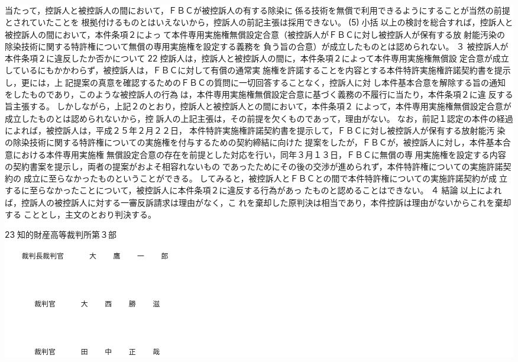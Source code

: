 当たって，控訴人と被控訴人の間において，ＦＢＣが被控訴人の有する除染に
係る技術を無償で利用できるようにすることが当然の前提とされていたことを
根拠付けるものとはいえないから，控訴人の前記主張は採用できない。 
(5) 小括 
  以上の検討を総合すれば，控訴人と被控訴人の間において，本件条項２によっ
て本件専用実施権無償設定合意（被控訴人がＦＢＣに対し被控訴人が保有する放
射能汚染の除染技術に関する特許権について無償の専用実施権を設定する義務を
負う旨の合意）が成立したものとは認められない。 
３ 被控訴人が本件条項２に違反したか否かについて 
 22 
  控訴人は，控訴人と被控訴人の間に，本件条項２によって本件専用実施権無償設
定合意が成立しているにもかかわらず，被控訴人は，ＦＢＣに対して有償の通常実
施権を許諾することを内容とする本件特許実施権許諾契約書を提示し，更には，上
記提案の真意を確認するためのＦＢＣの質問に一切回答することなく，控訴人に対
し本件基本合意を解除する旨の通知をしたものであり，このような被控訴人の行為
は，本件専用実施権無償設定合意に基づく義務の不履行に当たり，本件条項２に違
反する旨主張する。 
しかしながら，上記２のとおり，控訴人と被控訴人との間において，本件条項２
によって，本件専用実施権無償設定合意が成立したものとは認められないから，控
訴人の上記主張は，その前提を欠くものであって，理由がない。 
  なお，前記１認定の本件の経過によれば，被控訴人は，平成２５年２月２２日，
本件特許実施権許諾契約書を提示して，ＦＢＣに対し被控訴人が保有する放射能汚
染の除染技術に関する特許権についての実施権を付与するための契約締結に向けた
提案をしたが，ＦＢＣが，被控訴人に対し，本件基本合意における本件専用実施権
無償設定合意の存在を前提とした対応を行い，同年３月１３日，ＦＢＣに無償の専
用実施権を設定する内容の契約書案を提示し，両者の提案がおよそ相容れないもの
であったためにその後の交渉が進められず，本件特許権についての実施許諾契約の
成立に至らなかったものということができる。 
  してみると，被控訴人とＦＢＣとの間で本件特許権についての実施許諾契約が成
立するに至らなかったことについて，被控訴人に本件条項２に違反する行為があっ
たものと認めることはできない。 
 ４ 結論 
    以上によれば，控訴人の被控訴人に対する一審反訴請求は理由がなく，こ
れを棄却した原判決は相当であり，本件控訴は理由がないからこれを棄却する
こととし，主文のとおり判決する。 
   
 23 
    知的財産高等裁判所第３部 
 
 
        裁判長裁判官      大    鷹    一    郎 
 
 
 
           裁判官      大    西    勝    滋 
 
 
 
           裁判官      田    中    正    哉 
 

                    